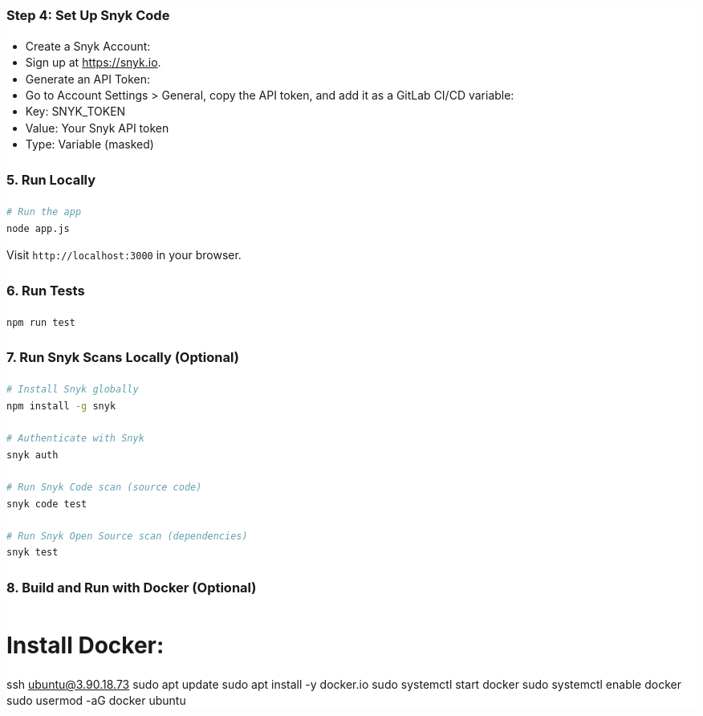 ```

```

### Step 4: Set Up Snyk Code

- Create a Snyk Account:
- Sign up at https://snyk.io.
- Generate an API Token:
- Go to Account Settings > General, copy the API token, and add it as a GitLab CI/CD variable:
- Key: SNYK_TOKEN
- Value: Your Snyk API token
- Type: Variable (masked)

### 5. Run Locally
```bash
# Run the app
node app.js
```
Visit `http://localhost:3000` in your browser.

### 6. Run Tests
```bash
npm run test
```

### 7. Run Snyk Scans Locally (Optional)
```bash
# Install Snyk globally
npm install -g snyk

# Authenticate with Snyk
snyk auth

# Run Snyk Code scan (source code)
snyk code test

# Run Snyk Open Source scan (dependencies)
snyk test
```

### 8. Build and Run with Docker (Optional)

# Install Docker:
ssh ubuntu@3.90.18.73
sudo apt update
sudo apt install -y docker.io
sudo systemctl start docker
sudo systemctl enable docker
sudo usermod -aG docker ubuntu
